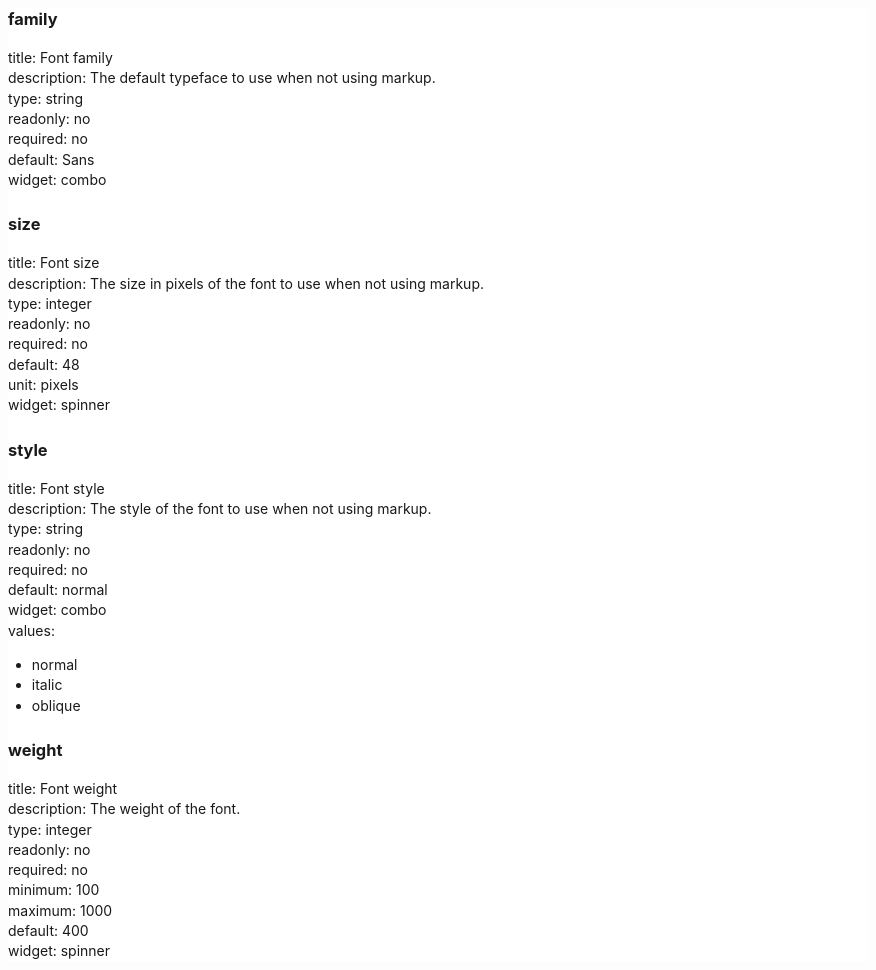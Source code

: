 ### family

title: Font family    
description:
The default typeface to use when not using markup.  
type: string  
readonly: no  
required: no  
default: Sans  
widget: combo  

### size

title: Font size    
description:
The size in pixels of the font to use when not using markup.  
type: integer  
readonly: no  
required: no  
default: 48  
unit: pixels  
widget: spinner  

### style

title: Font style    
description:
The style of the font to use when not using markup.  
type: string  
readonly: no  
required: no  
default: normal  
widget: combo  
values:  

* normal
* italic
* oblique

### weight

title: Font weight    
description:
The weight of the font.  
type: integer  
readonly: no  
required: no  
minimum: 100  
maximum: 1000  
default: 400  
widget: spinner  
